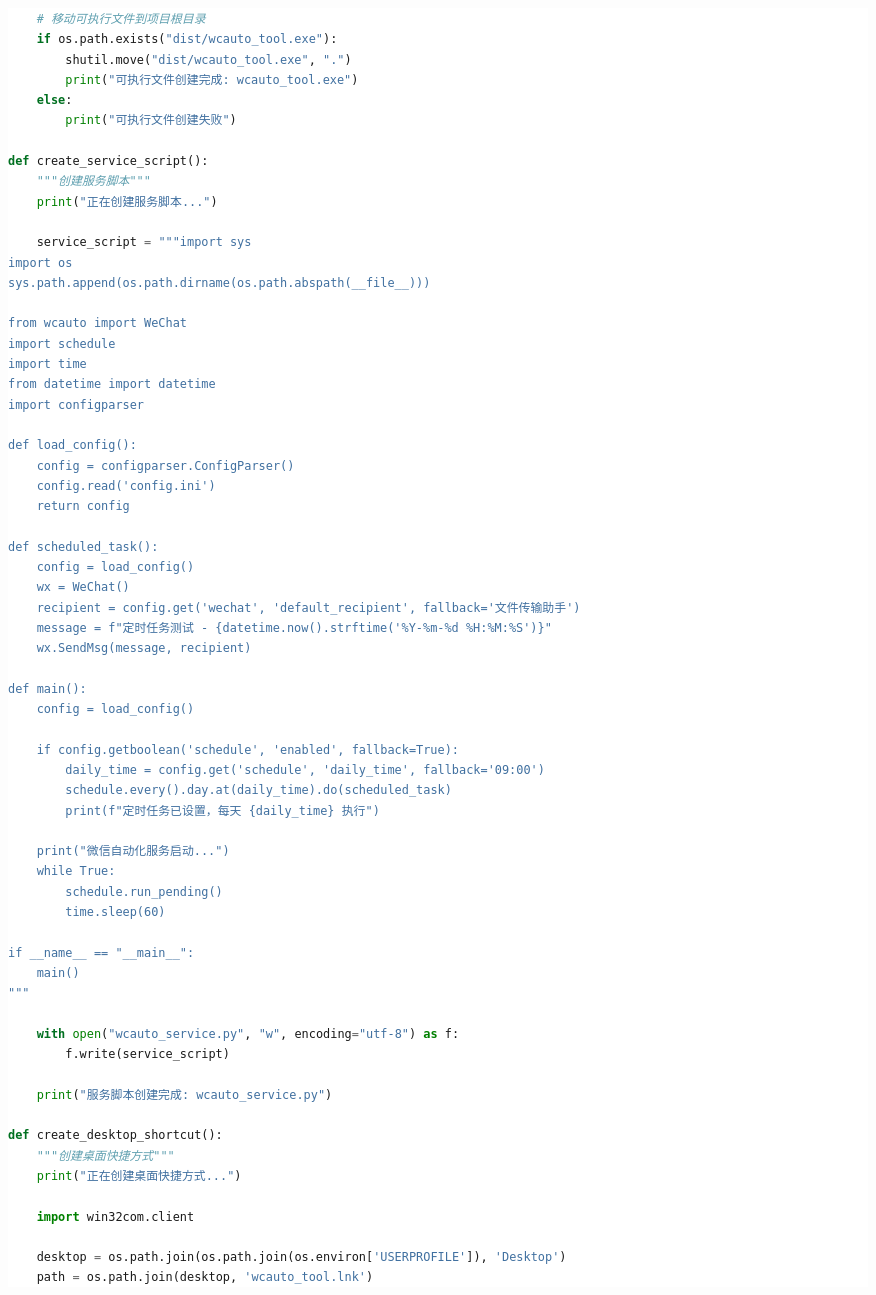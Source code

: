 ```python
    # 移动可执行文件到项目根目录
    if os.path.exists("dist/wcauto_tool.exe"):
        shutil.move("dist/wcauto_tool.exe", ".")
        print("可执行文件创建完成: wcauto_tool.exe")
    else:
        print("可执行文件创建失败")

def create_service_script():
    """创建服务脚本"""
    print("正在创建服务脚本...")
    
    service_script = """import sys
import os
sys.path.append(os.path.dirname(os.path.abspath(__file__)))

from wcauto import WeChat
import schedule
import time
from datetime import datetime
import configparser

def load_config():
    config = configparser.ConfigParser()
    config.read('config.ini')
    return config

def scheduled_task():
    config = load_config()
    wx = WeChat()
    recipient = config.get('wechat', 'default_recipient', fallback='文件传输助手')
    message = f"定时任务测试 - {datetime.now().strftime('%Y-%m-%d %H:%M:%S')}"
    wx.SendMsg(message, recipient)

def main():
    config = load_config()
    
    if config.getboolean('schedule', 'enabled', fallback=True):
        daily_time = config.get('schedule', 'daily_time', fallback='09:00')
        schedule.every().day.at(daily_time).do(scheduled_task)
        print(f"定时任务已设置，每天 {daily_time} 执行")
    
    print("微信自动化服务启动...")
    while True:
        schedule.run_pending()
        time.sleep(60)

if __name__ == "__main__":
    main()
"""
    
    with open("wcauto_service.py", "w", encoding="utf-8") as f:
        f.write(service_script)
    
    print("服务脚本创建完成: wcauto_service.py")

def create_desktop_shortcut():
    """创建桌面快捷方式"""
    print("正在创建桌面快捷方式...")
    
    import win32com.client
    
    desktop = os.path.join(os.path.join(os.environ['USERPROFILE']), 'Desktop')
    path = os.path.join(desktop, 'wcauto_tool.lnk')
```